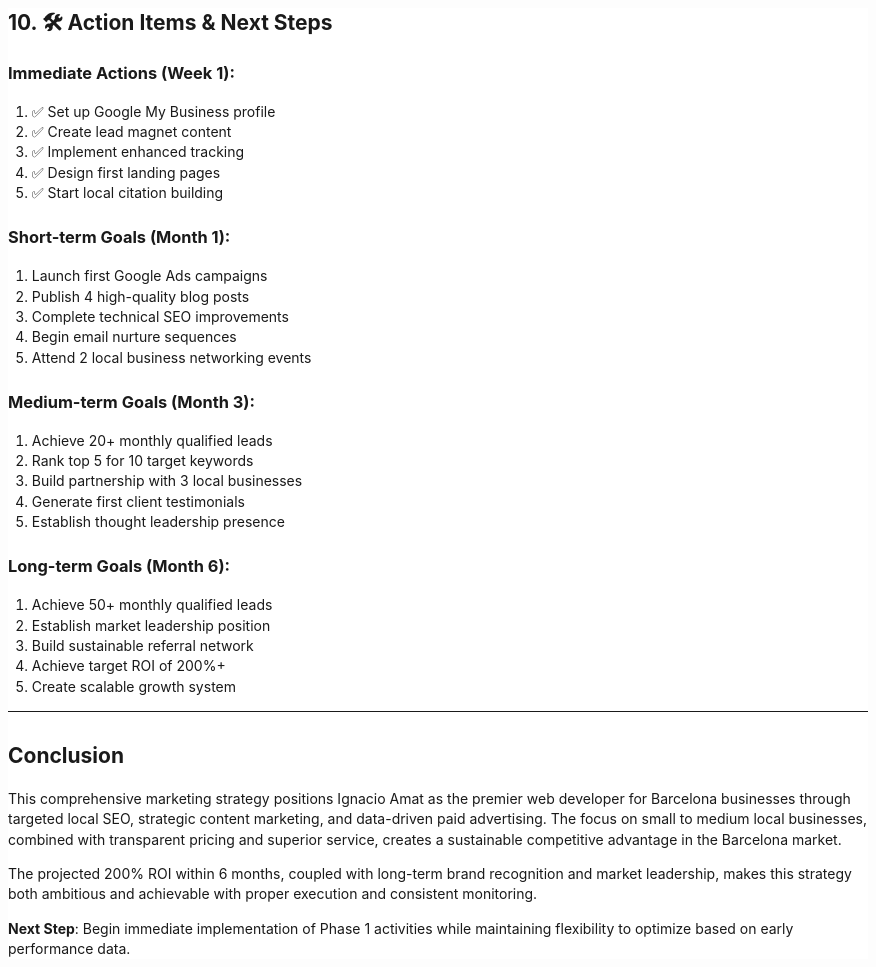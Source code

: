 
## 10. 🛠️ Action Items & Next Steps

### Immediate Actions (Week 1):
1. ✅ Set up Google My Business profile
2. ✅ Create lead magnet content
3. ✅ Implement enhanced tracking
4. ✅ Design first landing pages
5. ✅ Start local citation building

### Short-term Goals (Month 1):
1. Launch first Google Ads campaigns
2. Publish 4 high-quality blog posts
3. Complete technical SEO improvements
4. Begin email nurture sequences
5. Attend 2 local business networking events

### Medium-term Goals (Month 3):
1. Achieve 20+ monthly qualified leads
2. Rank top 5 for 10 target keywords
3. Build partnership with 3 local businesses
4. Generate first client testimonials
5. Establish thought leadership presence

### Long-term Goals (Month 6):
1. Achieve 50+ monthly qualified leads
2. Establish market leadership position
3. Build sustainable referral network
4. Achieve target ROI of 200%+
5. Create scalable growth system

---

## Conclusion

This comprehensive marketing strategy positions Ignacio Amat as the premier web developer for Barcelona businesses through targeted local SEO, strategic content marketing, and data-driven paid advertising. The focus on small to medium local businesses, combined with transparent pricing and superior service, creates a sustainable competitive advantage in the Barcelona market.

The projected 200% ROI within 6 months, coupled with long-term brand recognition and market leadership, makes this strategy both ambitious and achievable with proper execution and consistent monitoring.

**Next Step**: Begin immediate implementation of Phase 1 activities while maintaining flexibility to optimize based on early performance data.